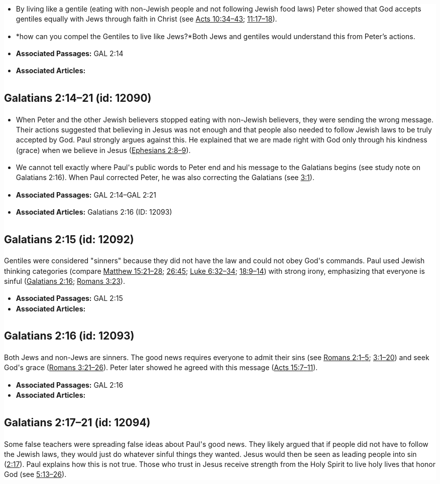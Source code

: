 * By living like a gentile (eating with non\-Jewish people and not following Jewish food laws) Peter showed that God accepts gentiles equally with Jews through faith in Christ (see [Acts 10:34–43](https://ref.ly/Acts10:34-Acts10:43); [11:17–18](https://ref.ly/Acts11:17-Acts11:18)).
* *how can you compel the Gentiles to live like Jews?*Both Jews and gentiles would understand this from Peter’s actions.

* **Associated Passages:** GAL 2:14
* **Associated Articles:** 

## Galatians 2:14–21 (id: 12090)

* When Peter and the other Jewish believers stopped eating with non\-Jewish believers, they were sending the wrong message. Their actions suggested that believing in Jesus was not enough and that people also needed to follow Jewish laws to be truly accepted by God. Paul strongly argues against this. He explained that we are made right with God only through his kindness (grace) when we believe in Jesus ([Ephesians 2:8–9](https://ref.ly/Eph2:8-Eph2:9)).
* We cannot tell exactly where Paul's public words to Peter end and his message to the Galatians begins (see study note on Galatians 2:16). When Paul corrected Peter, he was also correcting the Galatians (see [3:1](https://ref.ly/Gal3:1)).

* **Associated Passages:** GAL 2:14–GAL 2:21
* **Associated Articles:** Galatians 2:16 (ID: 12093)

## Galatians 2:15 (id: 12092)

Gentiles were considered "sinners" because they did not have the law and could not obey God's commands. Paul used Jewish thinking categories (compare [Matthew 15:21–28](https://ref.ly/Matt15:21-Matt15:28); [26:45](https://ref.ly/Matt26:45); [Luke 6:32](https://ref.ly/Luke6:32-Luke6:34)[–](https://ref.ly/Matt15:21-Matt15:28)[34](https://ref.ly/Luke6:32-Luke6:34); [18:9](https://ref.ly/Luke18:9-Luke18:14)[–](https://ref.ly/Matt15:21-Matt15:28)[14](https://ref.ly/Luke18:9-Luke18:14)) with strong irony, emphasizing that everyone is sinful ([Galatians 2:16](https://ref.ly/Gal2:16); [Romans 3:23](https://ref.ly/Rom3:23)).

* **Associated Passages:** GAL 2:15
* **Associated Articles:** 

## Galatians 2:16 (id: 12093)

Both Jews and non\-Jews are sinners. The good news requires everyone to admit their sins (see [Romans 2:1](https://ref.ly/Rom2:1-Rom2:5)[–](https://ref.ly/Matt15:21-Matt15:28)[5](https://ref.ly/Rom2:1-Rom2:5); [3:1](https://ref.ly/Rom3:1-Rom3:20)[–](https://ref.ly/Matt15:21-Matt15:28)[20](https://ref.ly/Rom3:1-Rom3:20)) and seek God's grace ([Romans 3:21–26](https://ref.ly/Rom3:21-Rom3:26)). Peter later showed he agreed with this message ([Acts 15:7](https://ref.ly/Acts15:7-Acts15:11)[–](https://ref.ly/Matt15:21-Matt15:28)[11](https://ref.ly/Acts15:7-Acts15:11)).

* **Associated Passages:** GAL 2:16
* **Associated Articles:** 

## Galatians 2:17–21 (id: 12094)

Some false teachers were spreading false ideas about Paul's good news. They likely argued that if people did not have to follow the Jewish laws, they would just do whatever sinful things they wanted. Jesus would then be seen as leading people into sin ([2:17](https://ref.ly/Gal2:17)). Paul explains how this is not true. Those who trust in Jesus receive strength from the Holy Spirit to live holy lives that honor God (see [5:13](https://ref.ly/Gal5:13-Gal5:26)[–](https://ref.ly/Matt15:21-Matt15:28)[26](https://ref.ly/Gal5:13-Gal5:26)).

